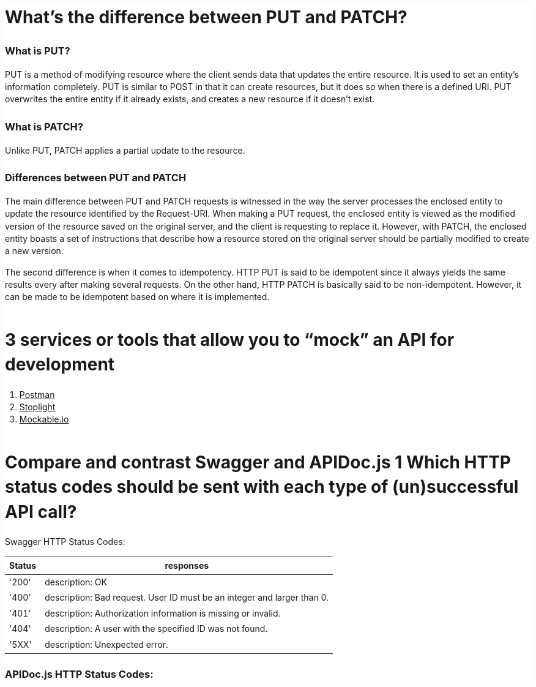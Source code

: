 # What’s the difference between PUT and PATCH?

### What is PUT?

PUT is a method of modifying resource where the client sends data that updates the entire resource. It is used to set an entity’s information completely. PUT is similar to POST in that it can create resources, but it does so when there is a defined URI. PUT overwrites the entire entity if it already exists, and creates a new resource if it doesn’t exist.

### What is PATCH?

Unlike PUT, PATCH applies a partial update to the resource.


### Differences between PUT and PATCH
The main difference between PUT and PATCH requests is witnessed in the way the server processes the enclosed entity to update the resource identified by the Request-URI. When making a PUT request, the enclosed entity is viewed as the modified version of the resource saved on the original server, and the client is requesting to replace it. However, with PATCH, the enclosed entity boasts a set of instructions that describe how a resource stored on the original server should be partially modified to create a new version.

The second difference is when it comes to idempotency. HTTP PUT is said to be idempotent since it always yields the same results every after making several requests. On the other hand, HTTP PATCH is basically said to be non-idempotent. However, it can be made to be idempotent based on where it is implemented.

# 3 services or tools that allow you to “mock” an API for development

1. [Postman](https://www.postman.com/)
1. [Stoplight](https://stoplight.io/)
1. [Mockable.io](https://www.mockable.io/)

# Compare and contrast Swagger and APIDoc.js 1 Which HTTP status codes should be sent with each type of (un)successful API call?

Swagger HTTP Status Codes:

 Status |responses
 -------| ----
'200'|    description: OK
'400'|     description: Bad request. User ID must be an integer and larger than 0. 
 '401' | description: Authorization information is missing or invalid. 
 '404' | description: A user with the specified ID was not found.
'5XX' |description: Unexpected error.
         
### APIDoc.js HTTP Status Codes:
